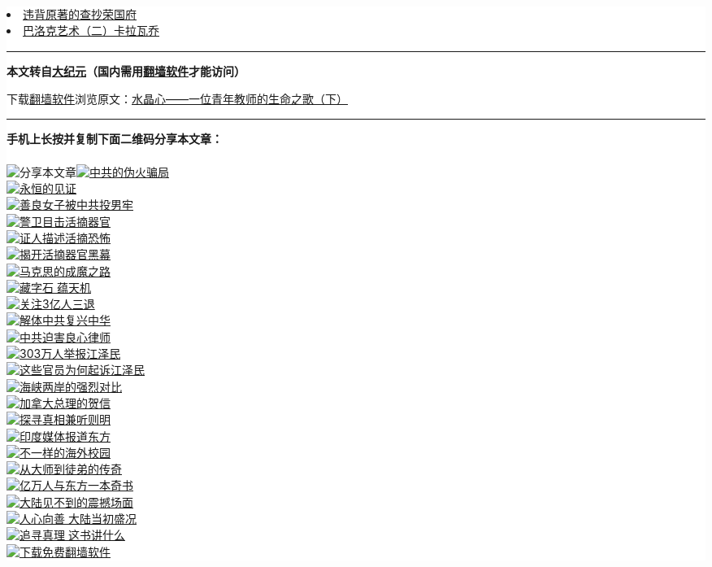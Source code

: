 <li><a href="/gb/20/6/1/n12153439.md#1">违背原著的查抄荣国府</a></li>
<li><a href="/gb/11/1/4/n3132040.md#1">巴洛克艺术（二）卡拉瓦乔</a></li>
<hr>

<strong>本文转自<a href="https://www.epochtimes.com">大纪元</a>（国内需用<a href="https://github.com/bannedbook/fanqiang/wiki">翻墙软件</a>才能访问）</strong><p>下载<a href="https://github.com/bannedbook/fanqiang/wiki">翻墙软件</a>浏览原文：<a href="https://www.epochtimes.com/gb/16/2/21/n4644608.htm">水晶心——一位青年教师的生命之歌（下）</a></p><hr>

<strong>手机上长按并复制下面二维码分享本文章：</strong><br><br><img src="http://www.szzd.org/v.php?action=qrcode&url=/gb/16/2/21/n4644608.md%231" title="分享本文章"></td><td VALIGN=TOP><a href="/gb/16/1/21/n4622075.md?dfh#1" target="_blank"><img src="https://raw.githubusercontent.com/uadryd377/djy/master/gb/300/wei-f1.jpg" title="中共的伪火骗局"  alt="中共的伪火骗局"></a><br><a href="https://github.com/uadryd377/www/blob/master/README.md?dfh#9" target="_blank"><img src="https://raw.githubusercontent.com/uadryd377/djy/master/gb/300/yong-h.jpg" title="永恒的见证"  alt="永恒的见证"></a><br><a href="/gb/13/9/29/n3974789.md?dfh#1" target="_blank"><img src="https://raw.githubusercontent.com/uadryd377/djy/master/gb/300/shang-lnz.jpg" title="善良女子被中共投男牢"  alt="善良女子被中共投男牢"></a><br><a href="/gb/16/3/16/n4663449.md?dfh#1" target="_blank"><img src="https://raw.githubusercontent.com/uadryd377/djy/master/gb/300/huo-z3.jpg" title="警卫目击活摘器官"  alt="警卫目击活摘器官"></a><br><a href="/gb/16/8/7/n8177641.md?dfh#1" target="_blank"><img src="https://raw.githubusercontent.com/uadryd377/djy/master/gb/300/huo-z4.jpg" title="证人描述活摘恐怖"  alt="证人描述活摘恐怖"></a><br><a href="/gb/10/4/19/n2881569.md?dfh#1" target="_blank"><img src="https://raw.githubusercontent.com/uadryd377/djy/master/gb/300/huo-z1.jpg" title="揭开活摘器官黑幕"  alt="揭开活摘器官黑幕"></a><br><a href="/gb/10/11/7/n3077476.md?dfh#1" target="_blank"><img src="https://raw.githubusercontent.com/uadryd377/djy/master/gb/300/ma-ks.jpg" title="马克思的成魔之路"  alt="马克思的成魔之路"></a><br><a href="/gb/14/6/9/n4173977.md?dfh#1" target="_blank"><img src="https://raw.githubusercontent.com/uadryd377/djy/master/gb/300/chang-zs.jpg" title="藏字石 蕴天机"  alt="藏字石 蕴天机"></a><br><a href="/gb/18/5/10/n10381511.md?dfh#1" target="_blank"><img src="https://raw.githubusercontent.com/uadryd377/djy/master/gb/300/st1.jpg" title="关注3亿人三退"  alt="关注3亿人三退"></a><br><a href="/gb/18/3/21/n10237682.md?dfh#1" target="_blank"><img src="https://raw.githubusercontent.com/uadryd377/djy/master/gb/300/jie-t.jpg" title="解体中共复兴中华"  alt="解体中共复兴中华"></a><br><a href="/gb/9/2/9/n2422991.md?dfh#1" target="_blank"><img src="https://raw.githubusercontent.com/uadryd377/djy/master/gb/300/gao-zs.jpg" title="中共迫害良心律师"  alt="中共迫害良心律师"></a><br><a href="/gb/18/12/9/n10900044.md?dfh#1" target="_blank"><img src="https://raw.githubusercontent.com/uadryd377/djy/master/gb/300/sj1.jpg" title="303万人举报江泽民"  alt="303万人举报江泽民"></a><br><a href="/gb/18/8/28/n10672014.md?dfh#1" target="_blank"><img src="https://raw.githubusercontent.com/uadryd377/djy/master/gb/300/sj2.jpg" title="这些官员为何起诉江泽民"  alt="这些官员为何起诉江泽民"></a><br><a href="/gb/8/12/18/n2367165.md?dfh#1" target="_blank"><img src="https://raw.githubusercontent.com/uadryd377/djy/master/gb/300/liangan.jpg" title="海峡两岸的强烈对比"  alt="海峡两岸的强烈对比"></a><br><a href="/gb/15/12/10/n4593139.md?dfh#1" target="_blank"><img src="https://raw.githubusercontent.com/uadryd377/djy/master/gb/300/jia-ndzl.jpg" title="加拿大总理的贺信"  alt="加拿大总理的贺信"></a><br><a href="/gb/11/6/17/n3289382.md?dfh#1" target="_blank"><img src="https://raw.githubusercontent.com/uadryd377/djy/master/gb/300/xiao-wd.jpg" title="探寻真相兼听则明"  alt="探寻真相兼听则明"></a><br><a href="/gb/18/10/27/n10812623.md?dfh#1" target="_blank"><img src="https://raw.githubusercontent.com/uadryd377/djy/master/gb/300/yindu.jpg" title="印度媒体报道东方"  alt="印度媒体报道东方"></a><br><a href="/gb/18/6/9/n10469652.md?dfh#1" target="_blank"><img src="https://raw.githubusercontent.com/uadryd377/djy/master/gb/300/xie-j.jpg" title="不一样的海外校园"  alt="不一样的海外校园"></a><br><a href="/gb/7/4/5/n1669415.md?dfh#1" target="_blank"><img src="https://raw.githubusercontent.com/uadryd377/djy/master/gb/300/li-up.jpg" title="从大师到徒弟的传奇"  alt="从大师到徒弟的传奇"></a><br><a href="/gb/17/5/26/n9191512.md?dfh#1" target="_blank"><img src="https://raw.githubusercontent.com/uadryd377/djy/master/gb/300/zfl2.jpg" title="亿万人与东方一本奇书"  alt="亿万人与东方一本奇书"></a><br><a href="/gb/13/11/27/n4020290.md?dfh#1" target="_blank"><img src="https://raw.githubusercontent.com/uadryd377/djy/master/gb/300/zhen-h.jpg" title="大陆见不到的震撼场面"  alt="大陆见不到的震撼场面"></a><br><a href="/gb/15/7/17/n4482910.md?dfh#1" target="_blank"><img src="https://raw.githubusercontent.com/uadryd377/djy/master/gb/300/dalu-sk.jpg" title="人心向善 大陆当初盛况"  alt="人心向善 大陆当初盛况"></a><br><a href="/gb/19/1/5/n10955468.md?dfh#1" target="_blank"><img src="https://raw.githubusercontent.com/uadryd377/djy/master/gb/300/zfl1.jpg" title="追寻真理 这书讲什么"  alt="追寻真理 这书讲什么"></a><br><a href="https://github.com/bannedbook/fanqiang/wiki" target="_blank"><img src="https://raw.githubusercontent.com/uadryd377/djy/master/gb/300/fq1.jpg" title="下载免费翻墙软件"  alt="下载免费翻墙软件"></a><br></td></tr></table>